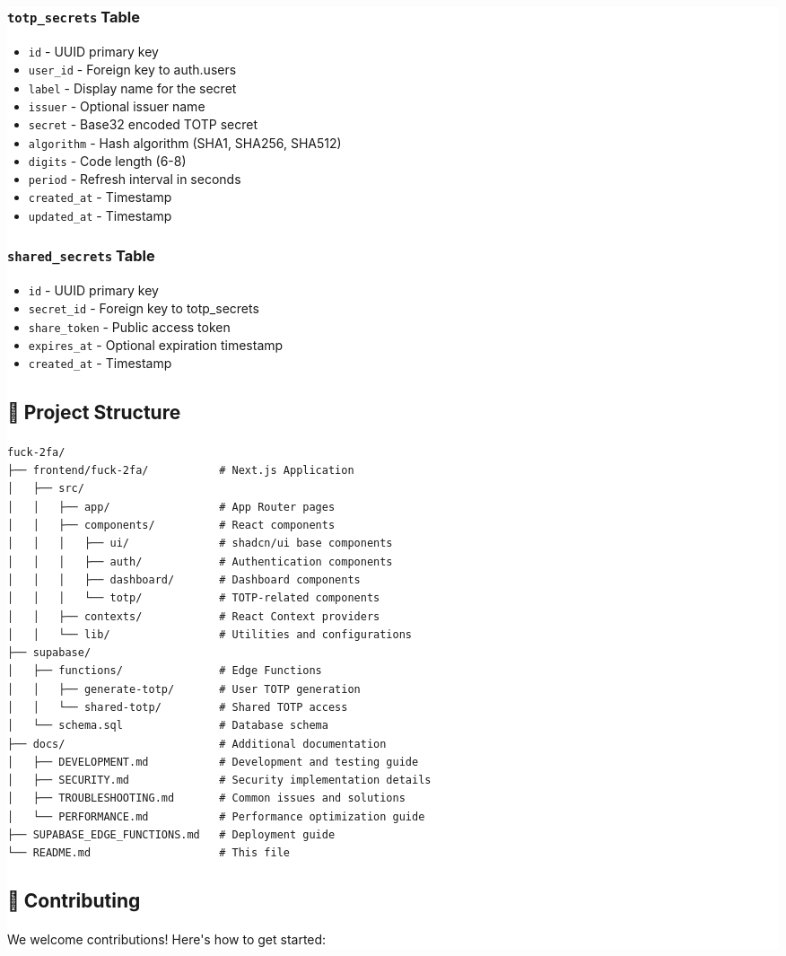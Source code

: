 ### `totp_secrets` Table
- `id` - UUID primary key
- `user_id` - Foreign key to auth.users
- `label` - Display name for the secret
- `issuer` - Optional issuer name
- `secret` - Base32 encoded TOTP secret
- `algorithm` - Hash algorithm (SHA1, SHA256, SHA512)
- `digits` - Code length (6-8)
- `period` - Refresh interval in seconds
- `created_at` - Timestamp
- `updated_at` - Timestamp

### `shared_secrets` Table
- `id` - UUID primary key  
- `secret_id` - Foreign key to totp_secrets
- `share_token` - Public access token
- `expires_at` - Optional expiration timestamp
- `created_at` - Timestamp

## 📁 Project Structure

```
fuck-2fa/
├── frontend/fuck-2fa/           # Next.js Application
│   ├── src/
│   │   ├── app/                 # App Router pages
│   │   ├── components/          # React components
│   │   │   ├── ui/              # shadcn/ui base components
│   │   │   ├── auth/            # Authentication components
│   │   │   ├── dashboard/       # Dashboard components
│   │   │   └── totp/            # TOTP-related components
│   │   ├── contexts/            # React Context providers
│   │   └── lib/                 # Utilities and configurations
├── supabase/
│   ├── functions/               # Edge Functions
│   │   ├── generate-totp/       # User TOTP generation
│   │   └── shared-totp/         # Shared TOTP access
│   └── schema.sql               # Database schema
├── docs/                        # Additional documentation
│   ├── DEVELOPMENT.md           # Development and testing guide
│   ├── SECURITY.md              # Security implementation details
│   ├── TROUBLESHOOTING.md       # Common issues and solutions
│   └── PERFORMANCE.md           # Performance optimization guide
├── SUPABASE_EDGE_FUNCTIONS.md   # Deployment guide
└── README.md                    # This file
```

## 🤝 Contributing

We welcome contributions! Here's how to get started:
